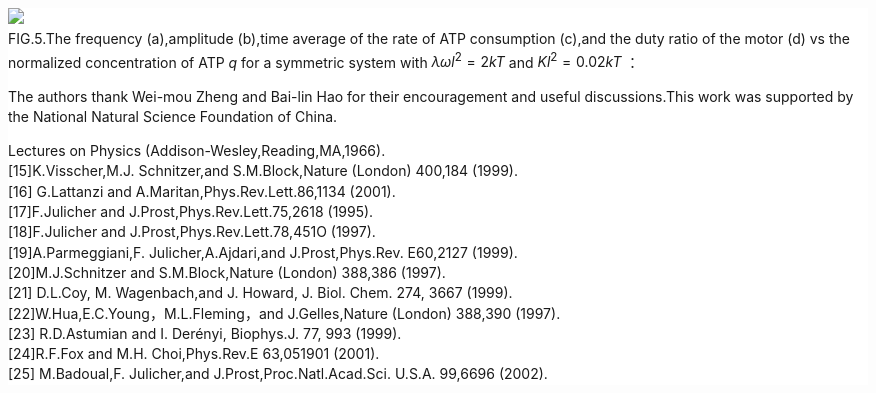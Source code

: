 ![](images/c296c7ca550c03c32fb56b995dfecd3b4069567c22e415b630d7b93c80e55b6a.jpg)  
FIG.5.The frequency (a),amplitude (b),time average of the rate of ATP consumption (c),and the duty ratio of the motor (d) vs the normalized concentration of ATP $q$ for a symmetric system with $\lambda \omega l ^ { 2 } { = } 2 k T$ and $K l ^ { 2 } = 0 . 0 2 k T$ ：

The authors thank Wei-mou Zheng and Bai-lin Hao for their encouragement and useful discussions.This work was supported by the National Natural Science Foundation of China.

Lectures on Physics (Addison-Wesley,Reading,MA,1966).   
[15]K.Visscher,M.J. Schnitzer,and S.M.Block,Nature (London) 400,184 (1999).   
[16] G.Lattanzi and A.Maritan,Phys.Rev.Lett.86,1134 (2001).   
[17]F.Julicher and J.Prost,Phys.Rev.Lett.75,2618 (1995).   
[18]F.Julicher and J.Prost,Phys.Rev.Lett.78,451O (1997).   
[19]A.Parmeggiani,F. Julicher,A.Ajdari,and J.Prost,Phys.Rev. E60,2127 (1999).   
[20]M.J.Schnitzer and S.M.Block,Nature (London) 388,386 (1997).   
[21] D.L.Coy, M. Wagenbach,and J. Howard, J. Biol. Chem. 274, 3667 (1999).   
[22]W.Hua,E.C.Young，M.L.Fleming，and J.Gelles,Nature (London) 388,390 (1997).   
[23] R.D.Astumian and I. Derényi, Biophys.J. 77, 993 (1999).   
[24]R.F.Fox and M.H. Choi,Phys.Rev.E 63,051901 (2001).   
[25] M.Badoual,F. Julicher,and J.Prost,Proc.Natl.Acad.Sci. U.S.A. 99,6696 (2002).